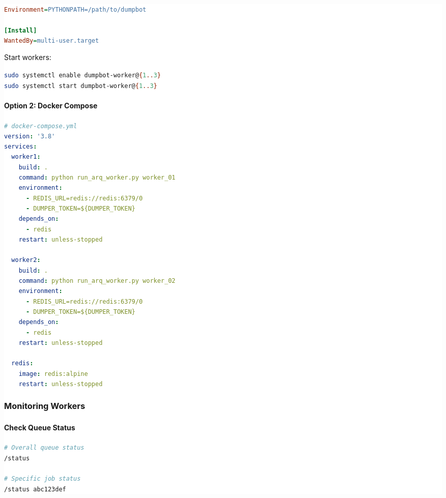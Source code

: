 ```ini
Environment=PYTHONPATH=/path/to/dumpbot

[Install]
WantedBy=multi-user.target
```

Start workers:
```bash
sudo systemctl enable dumpbot-worker@{1..3}
sudo systemctl start dumpbot-worker@{1..3}
```

#### Option 2: Docker Compose

```yaml
# docker-compose.yml
version: '3.8'
services:
  worker1:
    build: .
    command: python run_arq_worker.py worker_01
    environment:
      - REDIS_URL=redis://redis:6379/0
      - DUMPER_TOKEN=${DUMPER_TOKEN}
    depends_on:
      - redis
    restart: unless-stopped

  worker2:
    build: .
    command: python run_arq_worker.py worker_02
    environment:
      - REDIS_URL=redis://redis:6379/0
      - DUMPER_TOKEN=${DUMPER_TOKEN}
    depends_on:
      - redis
    restart: unless-stopped

  redis:
    image: redis:alpine
    restart: unless-stopped
```

### Monitoring Workers

#### Check Queue Status
```bash
# Overall queue status
/status

# Specific job status
/status abc123def
```
